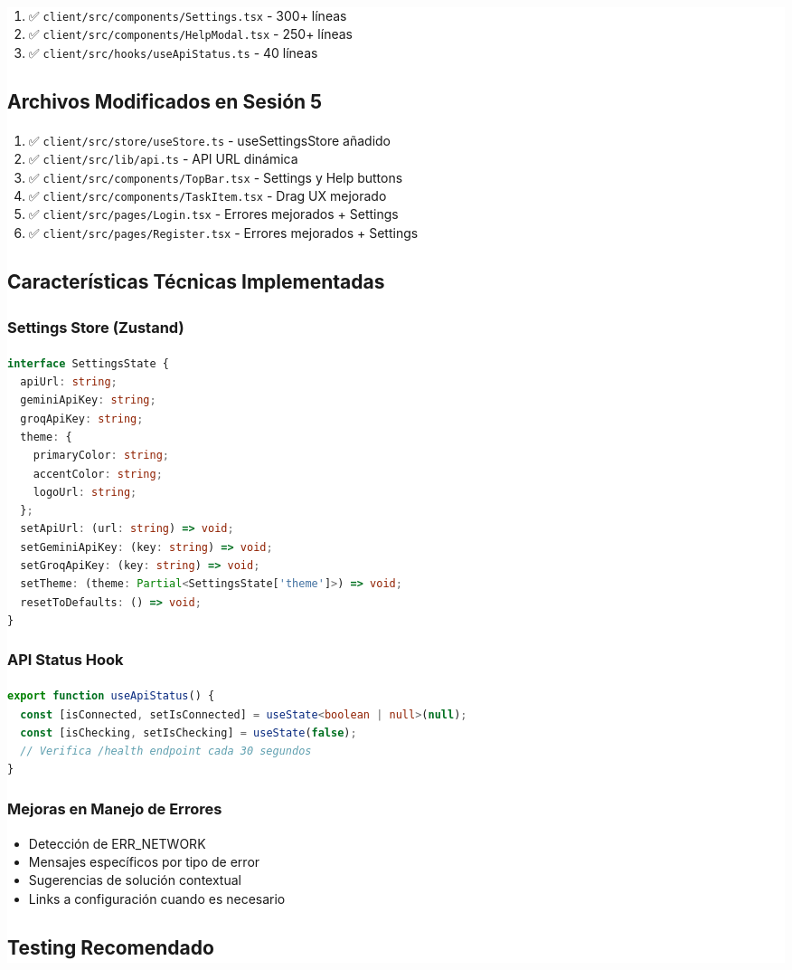 1. ✅ `client/src/components/Settings.tsx` - 300+ líneas
2. ✅ `client/src/components/HelpModal.tsx` - 250+ líneas
3. ✅ `client/src/hooks/useApiStatus.ts` - 40 líneas

## Archivos Modificados en Sesión 5

1. ✅ `client/src/store/useStore.ts` - useSettingsStore añadido
2. ✅ `client/src/lib/api.ts` - API URL dinámica
3. ✅ `client/src/components/TopBar.tsx` - Settings y Help buttons
4. ✅ `client/src/components/TaskItem.tsx` - Drag UX mejorado
5. ✅ `client/src/pages/Login.tsx` - Errores mejorados + Settings
6. ✅ `client/src/pages/Register.tsx` - Errores mejorados + Settings

## Características Técnicas Implementadas

### Settings Store (Zustand)
```typescript
interface SettingsState {
  apiUrl: string;
  geminiApiKey: string;
  groqApiKey: string;
  theme: {
    primaryColor: string;
    accentColor: string;
    logoUrl: string;
  };
  setApiUrl: (url: string) => void;
  setGeminiApiKey: (key: string) => void;
  setGroqApiKey: (key: string) => void;
  setTheme: (theme: Partial<SettingsState['theme']>) => void;
  resetToDefaults: () => void;
}
```

### API Status Hook
```typescript
export function useApiStatus() {
  const [isConnected, setIsConnected] = useState<boolean | null>(null);
  const [isChecking, setIsChecking] = useState(false);
  // Verifica /health endpoint cada 30 segundos
}
```

### Mejoras en Manejo de Errores
- Detección de ERR_NETWORK
- Mensajes específicos por tipo de error
- Sugerencias de solución contextual
- Links a configuración cuando es necesario

## Testing Recomendado
